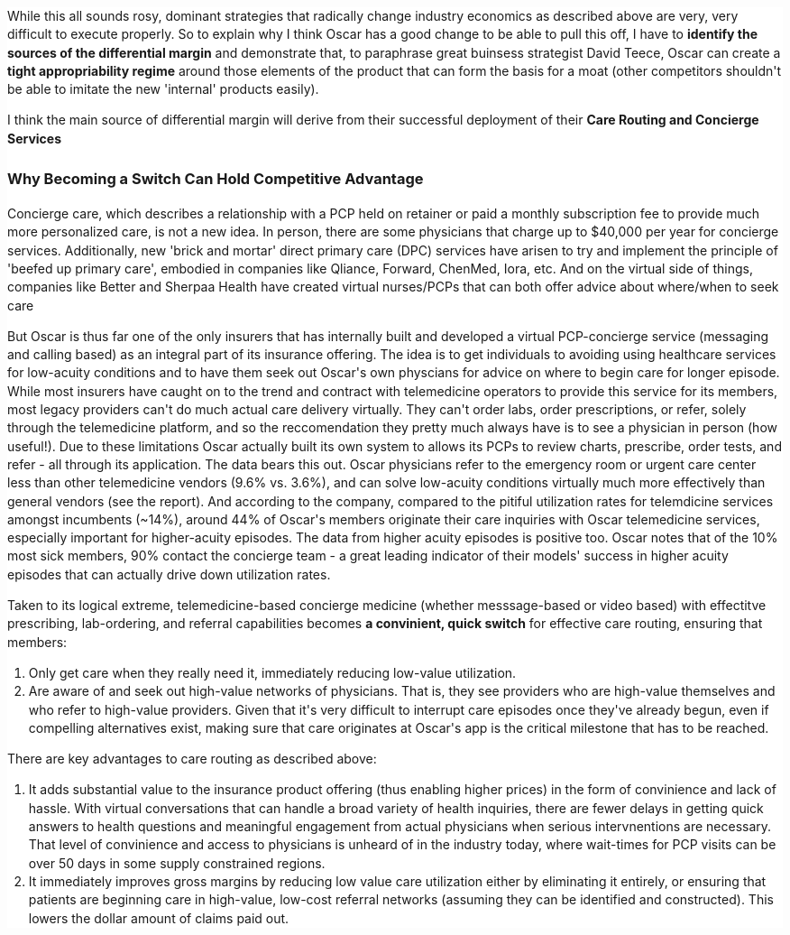 
While this all sounds rosy, dominant strategies that radically change industry economics as described above are very, very difficult to execute properly. So to explain why I think Oscar has a good change to be able to pull this off, I have to **identify the sources of the differential margin** and demonstrate that, to paraphrase great buinsess strategist David Teece,  Oscar can create a **tight appropriability regime** around those elements of the product that can form the basis for a moat (other competitors shouldn't be able to imitate the new 'internal' products easily). 

I think the main source of differential margin will derive from their successful deployment of their **Care Routing and Concierge Services**
 
### Why Becoming a Switch Can Hold Competitive Advantage

Concierge care, which describes a relationship with a PCP held on retainer or paid a monthly subscription fee to provide much more personalized care, is not a new idea. In person, there are some physicians that charge up to $40,000 per year for concierge services. Additionally, new 'brick and mortar' direct primary care (DPC) services have arisen to try and implement the principle of 'beefed up primary care', embodied in companies like Qliance, Forward, ChenMed, Iora, etc. And on the virtual side of things, companies like Better and Sherpaa Health have created virtual nurses/PCPs that can both offer advice about where/when to seek care 

But Oscar is thus far one of the only insurers that has internally built and developed a virtual PCP-concierge service (messaging and calling based) as an integral part of its insurance offering. The idea is to get individuals to avoiding using healthcare services for low-acuity conditions and to have them seek out Oscar's own physcians for advice on where to begin care for longer episode. While most insurers have caught on to the trend and contract with telemedicine operators to provide this service for its members,  most legacy providers can't do much actual care delivery virtually. They can't order labs, order prescriptions, or refer, solely through the telemedicine platform, and so the reccomendation they pretty much always have is to see a physician in person (how useful!). Due to these limitations Oscar actually built its own system to allows its PCPs to review charts, prescribe, order tests, and refer - all through its application. The data bears this out. Oscar physicians refer to the emergency room or urgent care center less than other telemedicine vendors (9.6% vs. 3.6%), and can solve low-acuity conditions virtually much more effectively than general vendors (see the report). And according to the company, compared to the pitiful utilization rates for telemdicine services amongst incumbents (~14%), around 44% of Oscar's members originate their care inquiries with Oscar telemedicine services, especially important for higher-acuity episodes. The data from higher acuity episodes is positive too. Oscar notes that of the 10% most sick members, 90% contact the concierge team - a great leading indicator of their models' success in higher acuity episodes that can actually drive down utilization rates.

Taken to its logical extreme, telemedicine-based concierge medicine (whether messsage-based or video based) with effectitve prescribing, lab-ordering, and referral capabilities becomes **a convinient, quick switch** for effective care routing, ensuring that members:
1. Only get care when they really need it, immediately reducing low-value  utilization.
2. Are aware of and seek out high-value networks of physicians. That is, they see providers who are high-value themselves and who refer to high-value providers. Given that it's very difficult to interrupt care episodes once they've already begun, even if compelling alternatives exist, making sure that care originates at Oscar's app is the critical milestone that has to be reached.

There are key advantages to care routing as described above:

1. It adds substantial value to the insurance product offering (thus enabling higher prices) in the form of convinience and lack of hassle. With virtual conversations that can handle a broad variety of health inquiries, there are fewer delays in getting quick answers to health questions and meaningful engagement from actual physicians when serious intervnentions are necessary. That level of convinience and access to physicians is unheard of in the industry today, where wait-times for PCP visits can be over 50 days in some supply constrained regions. 
2. It immediately improves gross margins by reducing low value care utilization either by eliminating it entirely, or ensuring that patients are beginning care in high-value, low-cost referral networks (assuming they can be identified and constructed). This lowers the dollar amount of claims paid out.